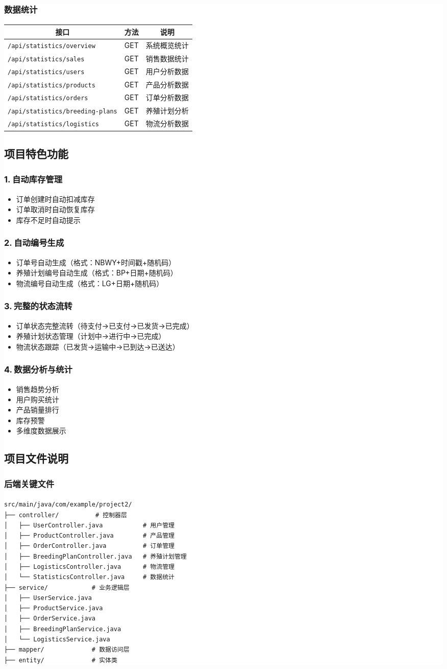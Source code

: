 ### 数据统计

| 接口 | 方法 | 说明 |
|------|------|------|
| `/api/statistics/overview` | GET | 系统概览统计 |
| `/api/statistics/sales` | GET | 销售数据统计 |
| `/api/statistics/users` | GET | 用户分析数据 |
| `/api/statistics/products` | GET | 产品分析数据 |
| `/api/statistics/orders` | GET | 订单分析数据 |
| `/api/statistics/breeding-plans` | GET | 养殖计划分析 |
| `/api/statistics/logistics` | GET | 物流分析数据 |

## 项目特色功能

### 1. 自动库存管理
- 订单创建时自动扣减库存
- 订单取消时自动恢复库存
- 库存不足时自动提示

### 2. 自动编号生成
- 订单号自动生成（格式：NBWY+时间戳+随机码）
- 养殖计划编号自动生成（格式：BP+日期+随机码）
- 物流编号自动生成（格式：LG+日期+随机码）

### 3. 完整的状态流转
- 订单状态完整流转（待支付→已支付→已发货→已完成）
- 养殖计划状态管理（计划中→进行中→已完成）
- 物流状态跟踪（已发货→运输中→已到达→已送达）

### 4. 数据分析与统计
- 销售趋势分析
- 用户购买统计
- 产品销量排行
- 库存预警
- 多维度数据展示

## 项目文件说明

### 后端关键文件

```
src/main/java/com/example/project2/
├── controller/          # 控制器层
│   ├── UserController.java           # 用户管理
│   ├── ProductController.java        # 产品管理
│   ├── OrderController.java          # 订单管理
│   ├── BreedingPlanController.java   # 养殖计划管理
│   ├── LogisticsController.java      # 物流管理
│   └── StatisticsController.java     # 数据统计
├── service/            # 业务逻辑层
│   ├── UserService.java
│   ├── ProductService.java
│   ├── OrderService.java
│   ├── BreedingPlanService.java
│   └── LogisticsService.java
├── mapper/             # 数据访问层
├── entity/             # 实体类
```